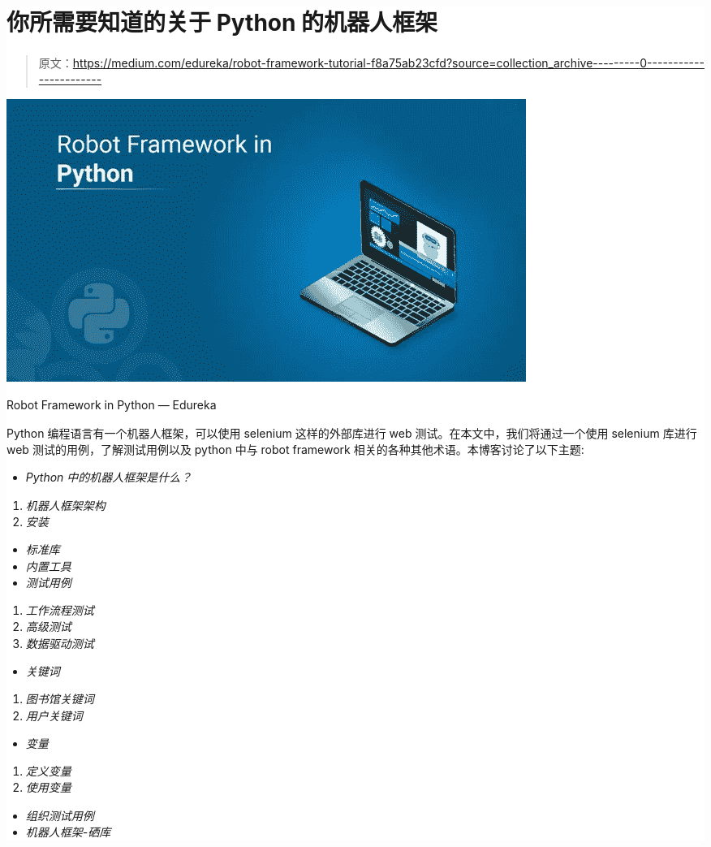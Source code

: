 # 你所需要知道的关于 Python 的机器人框架

> 原文：<https://medium.com/edureka/robot-framework-tutorial-f8a75ab23cfd?source=collection_archive---------0----------------------->

![](img/0e18752103094c50860ff2cf94dbae71.png)

Robot Framework in Python — Edureka

Python 编程语言有一个机器人框架，可以使用 selenium 这样的外部库进行 web 测试。在本文中，我们将通过一个使用 selenium 库进行 web 测试的用例，了解测试用例以及 python 中与 robot framework 相关的各种其他术语。本博客讨论了以下主题:

*   *Python 中的机器人框架是什么？*

1.  *机器人框架架构*
2.  *安装*

*   *标准库*
*   *内置工具*
*   *测试用例*

1.  *工作流程测试*
2.  *高级测试*
3.  *数据驱动测试*

*   *关键词*

1.  *图书馆关键词*
2.  *用户关键词*

*   *变量*

1.  *定义变量*
2.  *使用变量*

*   *组织测试用例*
*   *机器人框架-硒库*

